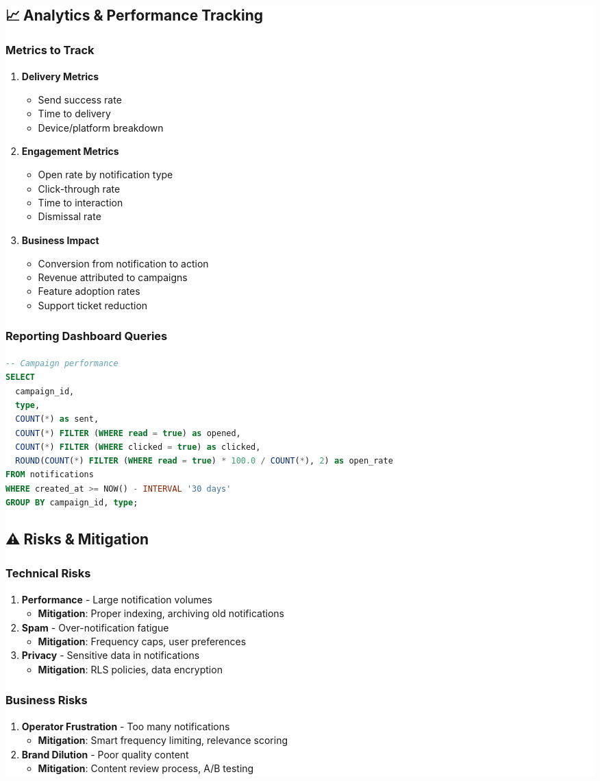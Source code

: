 ## 📈 Analytics & Performance Tracking

### Metrics to Track
1. **Delivery Metrics**
   - Send success rate
   - Time to delivery
   - Device/platform breakdown

2. **Engagement Metrics**
   - Open rate by notification type
   - Click-through rate
   - Time to interaction
   - Dismissal rate

3. **Business Impact**
   - Conversion from notification to action
   - Revenue attributed to campaigns
   - Feature adoption rates
   - Support ticket reduction

### Reporting Dashboard Queries
```sql
-- Campaign performance
SELECT 
  campaign_id,
  type,
  COUNT(*) as sent,
  COUNT(*) FILTER (WHERE read = true) as opened,
  COUNT(*) FILTER (WHERE clicked = true) as clicked,
  ROUND(COUNT(*) FILTER (WHERE read = true) * 100.0 / COUNT(*), 2) as open_rate
FROM notifications 
WHERE created_at >= NOW() - INTERVAL '30 days'
GROUP BY campaign_id, type;
```

## ⚠️ Risks & Mitigation

### Technical Risks
1. **Performance** - Large notification volumes
   - **Mitigation**: Proper indexing, archiving old notifications
2. **Spam** - Over-notification fatigue
   - **Mitigation**: Frequency caps, user preferences
3. **Privacy** - Sensitive data in notifications
   - **Mitigation**: RLS policies, data encryption

### Business Risks  
1. **Operator Frustration** - Too many notifications
   - **Mitigation**: Smart frequency limiting, relevance scoring
2. **Brand Dilution** - Poor quality content
   - **Mitigation**: Content review process, A/B testing
